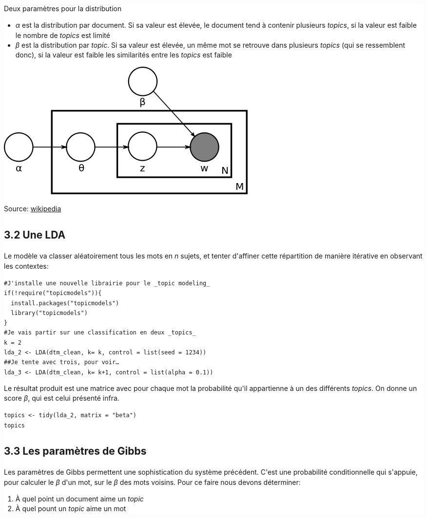 Deux paramètres pour la distribution
* _α_ est la distribution par document. Si sa valeur est élevée, le document tend à contenir plusieurs _topics_, si la valeur est faible le nombre de _topics_ est limité
* _β_ est la distribution par _topic_. Si sa valeur est élevée, un même mot se retrouve dans plusieurs _topics_ (qui se ressemblent donc), si la valeur est faible les similarités entre les _topics_ est faible

![150% center](images/LDA_dessin.png)

Source: [wikipedia](https://commons.wikimedia.org/wiki/File:Latent_Dirichlet_allocation.svg)

## 3.2 Une LDA

Le modèle va classer aléatoirement tous les mots en _n_ sujets, et tenter d'affiner cette répartition de manière itérative en observant les contextes:

```{r}
#J'installe une nouvelle librairie pour le _topic modeling_
if(!require("topicmodels")){
  install.packages("topicmodels")
  library("topicmodels")
}
#Je vais partir sur une classification en deux _topics_
k = 2
lda_2 <- LDA(dtm_clean, k= k, control = list(seed = 1234))
##Je tente avec trois, pour voir…
lda_3 <- LDA(dtm_clean, k= k+1, control = list(alpha = 0.1))
```

Le résultat produit est une matrice avec pour chaque mot la probabilité qu'il appartienne à un des différents _topics_. On donne un score _β_, qui est celui présenté infra.

```{r}
topics <- tidy(lda_2, matrix = "beta")
topics
```

## 3.3 Les paramètres de Gibbs

Les paramètres de Gibbs permettent une sophistication du système précédent. C'est une probabilité conditionnelle qui s'appuie, pour calculer le _β_ d'un mot, sur le _β_ des mots voisins. Pour ce faire nous devons déterminer:
1. À quel point un document aime un _topic_
2. À quel pount un _topic_ aime un mot
